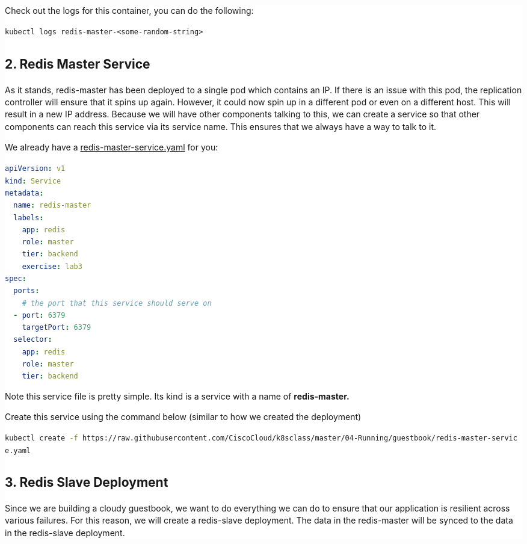 Check out the logs for this container, you can do the following:

```
kubectl logs redis-master-<some-random-string>
```

## 2. Redis Master Service

As it stands, redis-master has been deployed to a single pod which contains an IP. If there is an issue with this pod, the replication controller will ensure that it spins up again. However, it could now spin up in a different pod or even on a different host. This will result in a new IP address. Because we will have other components talking to this, we can create a service so that other components can reach this service via its service name. This ensures that we always have a way to talk to it.

We already have a [redis-master-service.yaml](https://github.com/CiscoCloud/k8sclass/blob/master/04-Running/guestbook/redis-master-service.yaml) for you:

```yaml
apiVersion: v1
kind: Service
metadata:
  name: redis-master
  labels:
    app: redis
    role: master
    tier: backend
    exercise: lab3
spec:
  ports:
    # the port that this service should serve on
  - port: 6379
    targetPort: 6379
  selector:
    app: redis
    role: master
    tier: backend
```

Note this service file is pretty simple. Its kind is a service with a name of <b>redis-master.</b>

Create this service using the command below (similar to how we created the deployment)

```bash
kubectl create -f https://raw.githubusercontent.com/CiscoCloud/k8sclass/master/04-Running/guestbook/redis-master-service.yaml 
```



## 3. Redis Slave Deployment 

Since we are building a cloudy guestbook, we want to do everything we can do to ensure that our application is resilient across various failures. For this reason, we will create a redis-slave deployment. The data in the redis-master will be synced to the data in the redis-slave deployment.
